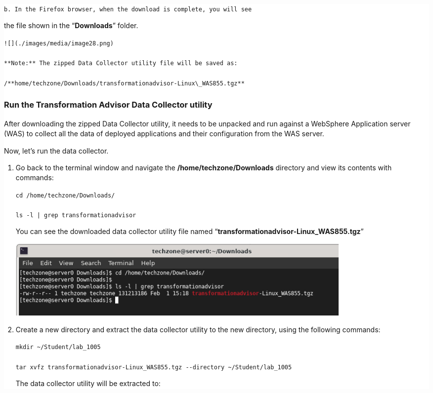     b. In the Firefox browser, when the download is complete, you will see
 the file shown in the “**Downloads**” folder.
 
    ![](./images/media/image28.png)
 
    **Note:** The zipped Data Collector utility file will be saved as:
 
    /**home/techzone/Downloads/transformationadvisor-Linux\_WAS855.tgz**


### **Run the Transformation Advisor Data Collector utility**

After downloading the zipped Data Collector utility, it needs to be
unpacked and run against a WebSphere Application server (WAS) to collect
all the data of deployed applications and their configuration from the
WAS server.

Now, let’s run the data collector.

1.  Go back to the terminal window and navigate the
    **/home/techzone/Downloads** directory and view its contents with
    commands:

        cd /home/techzone/Downloads/

        ls -l | grep transformationadvisor


    You can see the downloaded data collector utility file named
 “**transformationadvisor-Linux\_WAS855.tgz**”
 
    ![](./images/media/image29.png)

2.  Create a new directory and extract the data collector utility to the
    new directory, using the following commands:

        mkdir ~/Student/lab_1005

        tar xvfz transformationadvisor-Linux_WAS855.tgz --directory ~/Student/lab_1005


    The data collector utility will be extracted to:
 